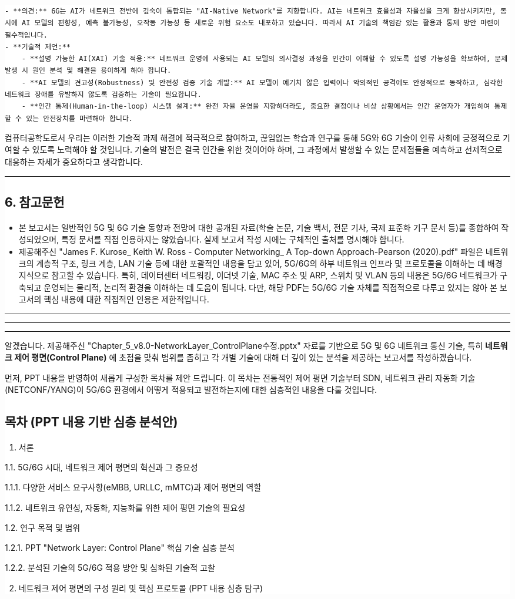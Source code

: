     - **의견:** 6G는 AI가 네트워크 전반에 깊숙이 통합되는 "AI-Native Network"를 지향합니다. AI는 네트워크 효율성과 자율성을 크게 향상시키지만, 동시에 AI 모델의 편향성, 예측 불가능성, 오작동 가능성 등 새로운 위험 요소도 내포하고 있습니다. 따라서 AI 기술의 책임감 있는 활용과 통제 방안 마련이 필수적입니다.
    - **기술적 제언:**
        - **설명 가능한 AI(XAI) 기술 적용:** 네트워크 운영에 사용되는 AI 모델의 의사결정 과정을 인간이 이해할 수 있도록 설명 가능성을 확보하여, 문제 발생 시 원인 분석 및 해결을 용이하게 해야 합니다.
        - **AI 모델의 견고성(Robustness) 및 안전성 검증 기술 개발:** AI 모델이 예기치 않은 입력이나 악의적인 공격에도 안정적으로 동작하고, 심각한 네트워크 장애를 유발하지 않도록 검증하는 기술이 필요합니다.
        - **인간 통제(Human-in-the-loop) 시스템 설계:** 완전 자율 운영을 지향하더라도, 중요한 결정이나 비상 상황에서는 인간 운영자가 개입하여 통제할 수 있는 안전장치를 마련해야 합니다.

컴퓨터공학도로서 우리는 이러한 기술적 과제 해결에 적극적으로 참여하고, 끊임없는 학습과 연구를 통해 5G와 6G 기술이 인류 사회에 긍정적으로 기여할 수 있도록 노력해야 할 것입니다. 기술의 발전은 결국 인간을 위한 것이어야 하며, 그 과정에서 발생할 수 있는 문제점들을 예측하고 선제적으로 대응하는 자세가 중요하다고 생각합니다.

---

## 6. 참고문헌

- 본 보고서는 일반적인 5G 및 6G 기술 동향과 전망에 대한 공개된 자료(학술 논문, 기술 백서, 전문 기사, 국제 표준화 기구 문서 등)를 종합하여 작성되었으며, 특정 문서를 직접 인용하지는 않았습니다. 실제 보고서 작성 시에는 구체적인 출처를 명시해야 합니다.
- 제공해주신 "James F. Kurose_ Keith W. Ross - Computer Networking_ A Top-down Approach-Pearson (2020).pdf" 파일은 네트워크의 계층적 구조, 링크 계층, LAN 기술 등에 대한 포괄적인 내용을 담고 있어, 5G/6G의 하부 네트워크 인프라 및 프로토콜을 이해하는 데 배경 지식으로 참고할 수 있습니다. 특히, 데이터센터 네트워킹, 이더넷 기술, MAC 주소 및 ARP, 스위치 및 VLAN 등의 내용은 5G/6G 네트워크가 구축되고 운영되는 물리적, 논리적 환경을 이해하는 데 도움이 됩니다. 다만, 해당 PDF는 5G/6G 기술 자체를 직접적으로 다루고 있지는 않아 본 보고서의 핵심 내용에 대한 직접적인 인용은 제한적입니다.



---
---
---





알겠습니다. 제공해주신 "Chapter_5_v8.0-NetworkLayer_ControlPlane수정.pptx" 자료를 기반으로 5G 및 6G 네트워크 통신 기술, 특히 **네트워크 제어 평면(Control Plane)** 에 초점을 맞춰 범위를 좁히고 각 개별 기술에 대해 더 깊이 있는 분석을 제공하는 보고서를 작성하겠습니다.

먼저, PPT 내용을 반영하여 새롭게 구성한 목차를 제안 드립니다. 이 목차는 전통적인 제어 평면 기술부터 SDN, 네트워크 관리 자동화 기술(NETCONF/YANG)이 5G/6G 환경에서 어떻게 적용되고 발전하는지에 대한 심층적인 내용을 다룰 것입니다.

## 목차 (PPT 내용 기반 심층 분석안)

1. 서론

1.1. 5G/6G 시대, 네트워크 제어 평면의 혁신과 그 중요성

1.1.1. 다양한 서비스 요구사항(eMBB, URLLC, mMTC)과 제어 평면의 역할

1.1.2. 네트워크 유연성, 자동화, 지능화를 위한 제어 평면 기술의 필요성

1.2. 연구 목적 및 범위

1.2.1. PPT "Network Layer: Control Plane" 핵심 기술 심층 분석

1.2.2. 분석된 기술의 5G/6G 적용 방안 및 심화된 기술적 고찰

2. 네트워크 제어 평면의 구성 원리 및 핵심 프로토콜 (PPT 내용 심층 탐구)
